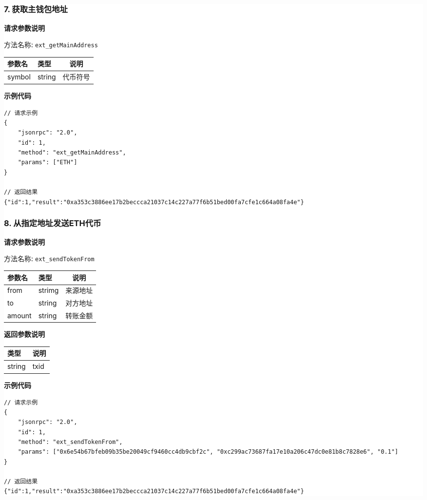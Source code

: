 ### 7. 获取主钱包地址

**请求参数说明** 

方法名称: `ext_getMainAddress`

|参数名|类型|说明|
|:-----  |:-----|----- |
|symbol |string   |代币符号  |

**示例代码**

```
// 请求示例
{
    "jsonrpc": "2.0",
    "id": 1,
    "method": "ext_getMainAddress",
    "params": ["ETH"]
}

// 返回结果
{"id":1,"result":"0xa353c3886ee17b2beccca21037c14c227a77f6b51bed00fa7cfe1c664a08fa4e"}
```

### 8. 从指定地址发送ETH代币

**请求参数说明** 

方法名称: `ext_sendTokenFrom`

|参数名|类型|说明|
|:-----  |:-----|----- |
|from | strimg |来源地址 |
|to |string   |对方地址  |
|amount |string   |转账金额  |

**返回参数说明** 

|类型|说明|
|:-----|----- |
|string   |txid  |

**示例代码**

```
// 请求示例
{
    "jsonrpc": "2.0",
    "id": 1,
    "method": "ext_sendTokenFrom",
    "params": ["0x6e54b67bfeb09b35be20049cf9460cc4db9cbf2c", "0xc299ac73687fa17e10a206c47dc0e81b8c7828e6", "0.1"]
}

// 返回结果
{"id":1,"result":"0xa353c3886ee17b2beccca21037c14c227a77f6b51bed00fa7cfe1c664a08fa4e"}
```
